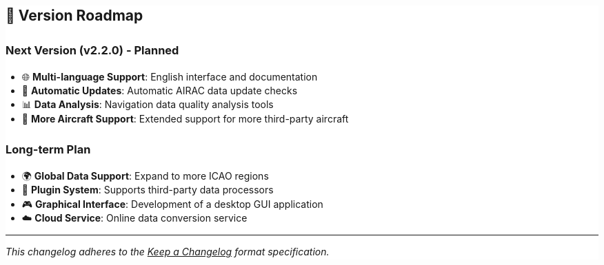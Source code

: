 ## 📅 Version Roadmap

### Next Version (v2.2.0) - Planned
- 🌐 **Multi-language Support**: English interface and documentation
- 🔄 **Automatic Updates**: Automatic AIRAC data update checks
- 📊 **Data Analysis**: Navigation data quality analysis tools
- 🛫 **More Aircraft Support**: Extended support for more third-party aircraft

### Long-term Plan
- 🌍 **Global Data Support**: Expand to more ICAO regions
- 🔌 **Plugin System**: Supports third-party data processors
- 🎮 **Graphical Interface**: Development of a desktop GUI application
- ☁️ **Cloud Service**: Online data conversion service

---

*This changelog adheres to the [Keep a Changelog](https://keepachangelog.com/zh-CN/1.0.0/) format specification.*